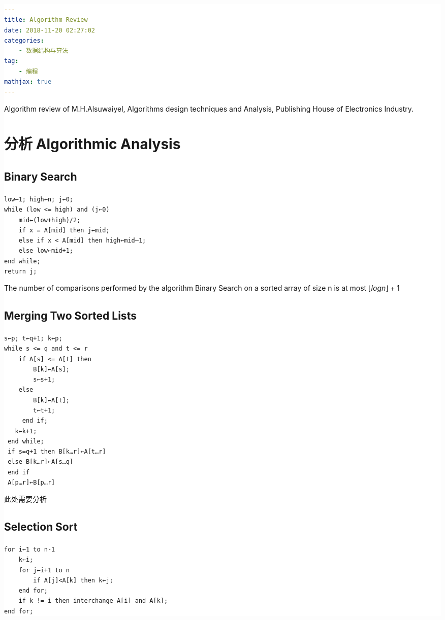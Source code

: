 ```yaml
---
title: Algorithm Review
date: 2018-11-20 02:27:02
categories: 
    - 数据结构与算法
tag:
    - 编程
mathjax: true
---
```

Algorithm review of M.H.Alsuwaiyel, Algorithms design techniques and Analysis, Publishing House of Electronics Industry.



# 分析 Algorithmic Analysis

## Binary Search
```
low←1; high←n; j←0;
while (low <= high) and (j←0)
    mid←(low+high)/2;
    if x = A[mid] then j←mid;
    else if x < A[mid] then high←mid–1;
    else low←mid+1;
end while;
return j;
```
The number of comparisons performed by the algorithm Binary Search on a sorted array of size n is at most $\lfloor log n \rfloor+1$

## Merging Two Sorted Lists
```shell
s←p; t←q+1; k←p;
while s <= q and t <= r
    if A[s] <= A[t] then 
        B[k]←A[s];
        s←s+1;
    else
        B[k]←A[t];
        t←t+1;
     end if;
   k←k+1;
 end while;
 if s=q+1 then B[k…r]←A[t…r]
 else B[k…r]←A[s…q]
 end if
 A[p…r]←B[p…r]
```
此处需要分析
## Selection Sort
```shell
for i←1 to n-1
    k←i;
    for j←i+1 to n
        if A[j]<A[k] then k←j;
    end for;
    if k != i then interchange A[i] and A[k];
end for;
```